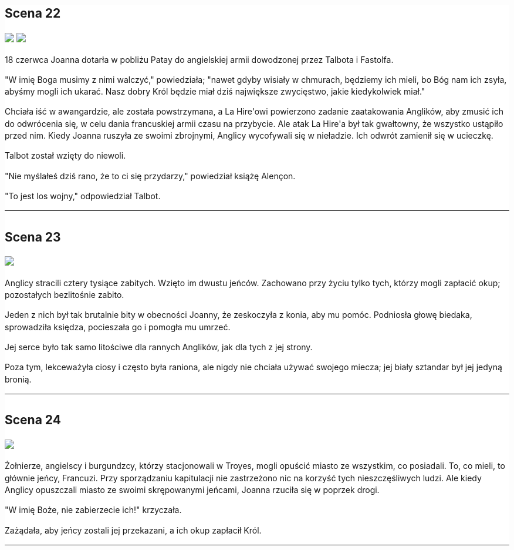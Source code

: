 
## Scena 22

![](../public/Boutet/cropped/919997ilsdl.jpg)
![](../public/Boutet/cropped/919998ilsdl.jpg)
 
18 czerwca Joanna dotarła w pobliżu Patay do angielskiej armii dowodzonej przez Talbota i Fastolfa.

"W imię Boga musimy z nimi walczyć," powiedziała; "nawet gdyby wisiały w chmurach, będziemy ich mieli, bo Bóg nam ich zsyła, abyśmy mogli ich ukarać. Nasz dobry Król będzie miał dziś największe zwycięstwo, jakie kiedykolwiek miał."

Chciała iść w awangardzie, ale została powstrzymana, a La Hire'owi powierzono zadanie zaatakowania Anglików, aby zmusić ich do odwrócenia się, w celu dania francuskiej armii czasu na przybycie. Ale atak La Hire'a był tak gwałtowny, że wszystko ustąpiło przed nim. Kiedy Joanna ruszyła ze swoimi zbrojnymi, Anglicy wycofywali się w nieładzie. Ich odwrót zamienił się w ucieczkę.

Talbot został wzięty do niewoli.

"Nie myślałeś dziś rano, że to ci się przydarzy," powiedział książę Alençon.

"To jest los wojny," odpowiedział Talbot.

---

## Scena 23

![](../public/Boutet/cropped/919999ilsdl.jpg)

Anglicy stracili cztery tysiące zabitych. Wzięto im dwustu jeńców. Zachowano przy życiu tylko tych, którzy mogli zapłacić okup; pozostałych bezlitośnie zabito.

Jeden z nich był tak brutalnie bity w obecności Joanny, że zeskoczyła z konia, aby mu pomóc. Podniosła głowę biedaka, sprowadziła księdza, pocieszała go i pomogła mu umrzeć.

Jej serce było tak samo litościwe dla rannych Anglików, jak dla tych z jej strony.

Poza tym, lekceważyła ciosy i często była raniona, ale nigdy nie chciała używać swojego miecza; jej biały sztandar był jej jedyną bronią.

---

## Scena 24

![](../public/Boutet/cropped/920000ilsdl.jpg)

Żołnierze, angielscy i burgundzcy, którzy stacjonowali w Troyes, mogli opuścić miasto ze wszystkim, co posiadali. To, co mieli, to głównie jeńcy, Francuzi. Przy sporządzaniu kapitulacji nie zastrzeżono nic na korzyść tych nieszczęśliwych ludzi. Ale kiedy Anglicy opuszczali miasto ze swoimi skrępowanymi jeńcami, Joanna rzuciła się w poprzek drogi.

"W imię Boże, nie zabierzecie ich!" krzyczała.

Zażądała, aby jeńcy zostali jej przekazani, a ich okup zapłacił Król.

---